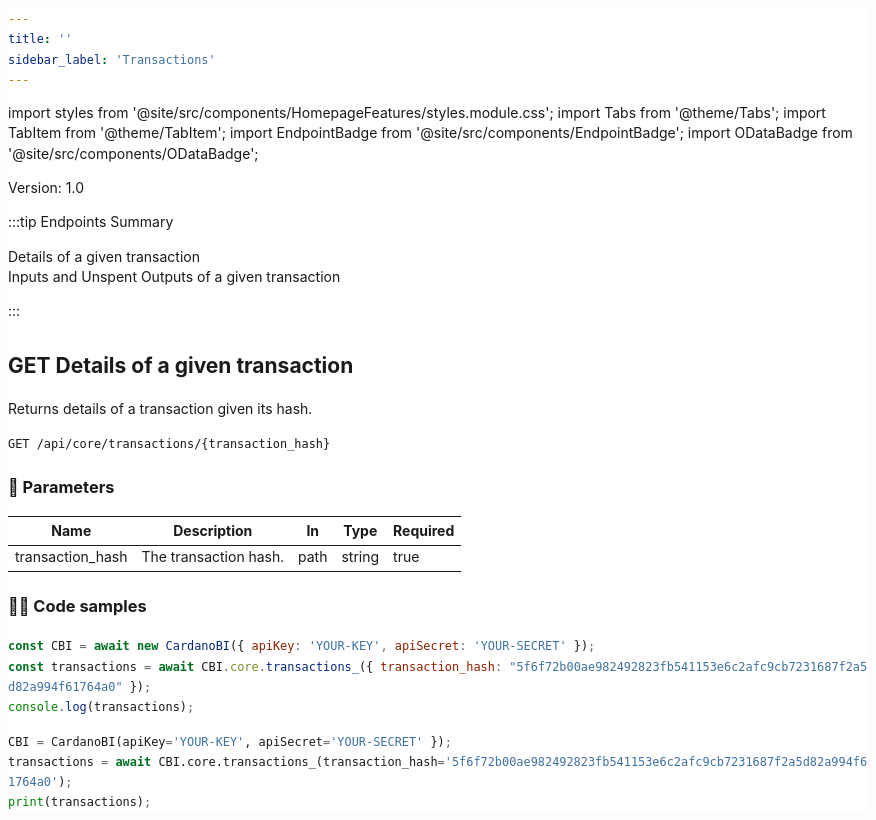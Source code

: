 ```yaml
--- 
title: '' 
sidebar_label: 'Transactions' 
--- 
```

import styles from '@site/src/components/HomepageFeatures/styles.module.css'; 
import Tabs from '@theme/Tabs'; 
import TabItem from '@theme/TabItem'; 
import EndpointBadge from '@site/src/components/EndpointBadge'; 
import ODataBadge from '@site/src/components/ODataBadge'; 

<span class="theme-doc-version-badge badge badge--primary">Version: 1.0</span> 

:::tip Endpoints Summary 

<EndpointBadge type="GET"/> Details of a given transaction<br/>
<EndpointBadge type="GET"/> Inputs and Unspent Outputs of a given transaction<br/>

:::
## <span class="theme-doc-version-badge badge badge--success">GET</span> Details of a given transaction

Returns details of a transaction given its hash.

`GET /api/core/transactions/{transaction_hash}`

### 🎰 Parameters 

|Name|Description|In|Type|Required| 
|---|---|---|---|---|
| transaction_hash|The transaction hash.|path|string|true|


### 👨‍💻 Code samples 

<Tabs> 
<TabItem value="js" label="Node.js"> 

```js 
const CBI = await new CardanoBI({ apiKey: 'YOUR-KEY', apiSecret: 'YOUR-SECRET' }); 
const transactions = await CBI.core.transactions_({ transaction_hash: "5f6f72b00ae982492823fb541153e6c2afc9cb7231687f2a5d82a994f61764a0" });
console.log(transactions); 
``` 

</TabItem> 
<TabItem value="py" label="Python"> 

```py 
CBI = CardanoBI(apiKey='YOUR-KEY', apiSecret='YOUR-SECRET' }); 
transactions = await CBI.core.transactions_(transaction_hash='5f6f72b00ae982492823fb541153e6c2afc9cb7231687f2a5d82a994f61764a0');
print(transactions); 
``` 
